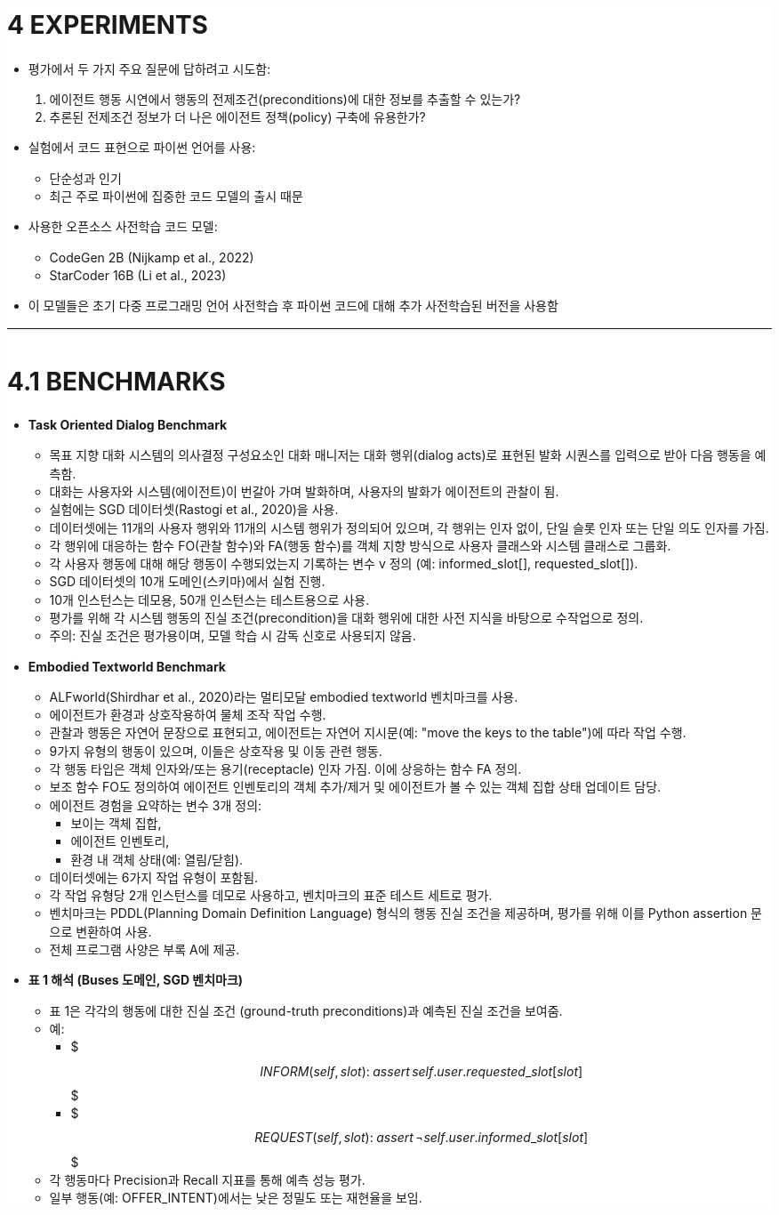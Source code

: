 
# 4 EXPERIMENTS

- 평가에서 두 가지 주요 질문에 답하려고 시도함:
  1. 에이전트 행동 시연에서 행동의 전제조건(preconditions)에 대한 정보를 추출할 수 있는가?
  2. 추론된 전제조건 정보가 더 나은 에이전트 정책(policy) 구축에 유용한가?

- 실험에서 코드 표현으로 파이썬 언어를 사용:
  - 단순성과 인기
  - 최근 주로 파이썬에 집중한 코드 모델의 출시 때문

- 사용한 오픈소스 사전학습 코드 모델:
  - CodeGen 2B (Nijkamp et al., 2022)
  - StarCoder 16B (Li et al., 2023)

- 이 모델들은 초기 다중 프로그래밍 언어 사전학습 후 파이썬 코드에 대해 추가 사전학습된 버전을 사용함

---

# 4.1 BENCHMARKS

- **Task Oriented Dialog Benchmark**
  - 목표 지향 대화 시스템의 의사결정 구성요소인 대화 매니저는 대화 행위(dialog acts)로 표현된 발화 시퀀스를 입력으로 받아 다음 행동을 예측함.
  - 대화는 사용자와 시스템(에이전트)이 번갈아 가며 발화하며, 사용자의 발화가 에이전트의 관찰이 됨.
  - 실험에는 SGD 데이터셋(Rastogi et al., 2020)을 사용.
  - 데이터셋에는 11개의 사용자 행위와 11개의 시스템 행위가 정의되어 있으며, 각 행위는 인자 없이, 단일 슬롯 인자 또는 단일 의도 인자를 가짐.
  - 각 행위에 대응하는 함수 FO(관찰 함수)와 FA(행동 함수)를 객체 지향 방식으로 사용자 클래스와 시스템 클래스로 그룹화.
  - 각 사용자 행동에 대해 해당 행동이 수행되었는지 기록하는 변수 v 정의 (예: informed_slot[], requested_slot[]).
  - SGD 데이터셋의 10개 도메인(스키마)에서 실험 진행.
  - 10개 인스턴스는 데모용, 50개 인스턴스는 테스트용으로 사용.
  - 평가를 위해 각 시스템 행동의 진실 조건(precondition)을 대화 행위에 대한 사전 지식을 바탕으로 수작업으로 정의.
  - 주의: 진실 조건은 평가용이며, 모델 학습 시 감독 신호로 사용되지 않음.

- **Embodied Textworld Benchmark**
  - ALFworld(Shirdhar et al., 2020)라는 멀티모달 embodied textworld 벤치마크를 사용.
  - 에이전트가 환경과 상호작용하여 물체 조작 작업 수행.
  - 관찰과 행동은 자연어 문장으로 표현되고, 에이전트는 자연어 지시문(예: "move the keys to the table")에 따라 작업 수행.
  - 9가지 유형의 행동이 있으며, 이들은 상호작용 및 이동 관련 행동.
  - 각 행동 타입은 객체 인자와/또는 용기(receptacle) 인자 가짐. 이에 상응하는 함수 FA 정의.
  - 보조 함수 FO도 정의하여 에이전트 인벤토리의 객체 추가/제거 및 에이전트가 볼 수 있는 객체 집합 상태 업데이트 담당.
  - 에이전트 경험을 요약하는 변수 3개 정의: 
    - 보이는 객체 집합, 
    - 에이전트 인벤토리, 
    - 환경 내 객체 상태(예: 열림/닫힘).
  - 데이터셋에는 6가지 작업 유형이 포함됨.
  - 각 작업 유형당 2개 인스턴스를 데모로 사용하고, 벤치마크의 표준 테스트 세트로 평가.
  - 벤치마크는 PDDL(Planning Domain Definition Language) 형식의 행동 진실 조건을 제공하며, 평가를 위해 이를 Python assertion 문으로 변환하여 사용.
  - 전체 프로그램 사양은 부록 A에 제공.

- **표 1 해석 (Buses 도메인, SGD 벤치마크)**
  - 표 1은 각각의 행동에 대한 진실 조건 (ground-truth preconditions)과 예측된 진실 조건을 보여줌.
  - 예: 
    - $$$INFORM(self, slot): \; assert \, self.user.requested\_slot[slot]$$$
    - $$$REQUEST(self, slot): \; assert \, \neg self.user.informed\_slot[slot]$$$
  - 각 행동마다 Precision과 Recall 지표를 통해 예측 성능 평가.
  - 일부 행동(예: OFFER_INTENT)에서는 낮은 정밀도 또는 재현율을 보임.
